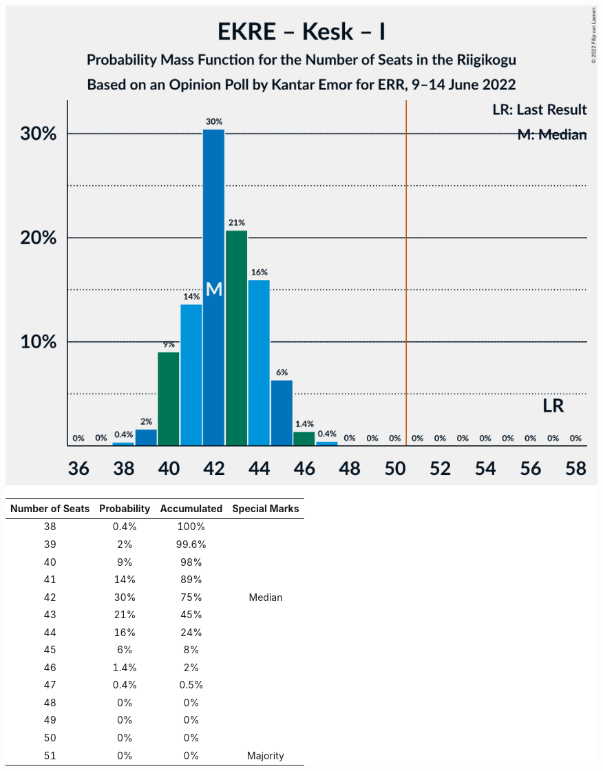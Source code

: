 ![Graph with seats probability mass function not yet produced](2022-06-14-KantarEmor-coalitions-seats-pmf-ekre–kesk–i.png "Seats Probability Mass Function")

| Number of Seats | Probability | Accumulated | Special Marks |
|:---------------:|:-----------:|:-----------:|:-------------:|
| 38 | 0.4% | 100% |  |
| 39 | 2% | 99.6% |  |
| 40 | 9% | 98% |  |
| 41 | 14% | 89% |  |
| 42 | 30% | 75% | Median |
| 43 | 21% | 45% |  |
| 44 | 16% | 24% |  |
| 45 | 6% | 8% |  |
| 46 | 1.4% | 2% |  |
| 47 | 0.4% | 0.5% |  |
| 48 | 0% | 0% |  |
| 49 | 0% | 0% |  |
| 50 | 0% | 0% |  |
| 51 | 0% | 0% | Majority |